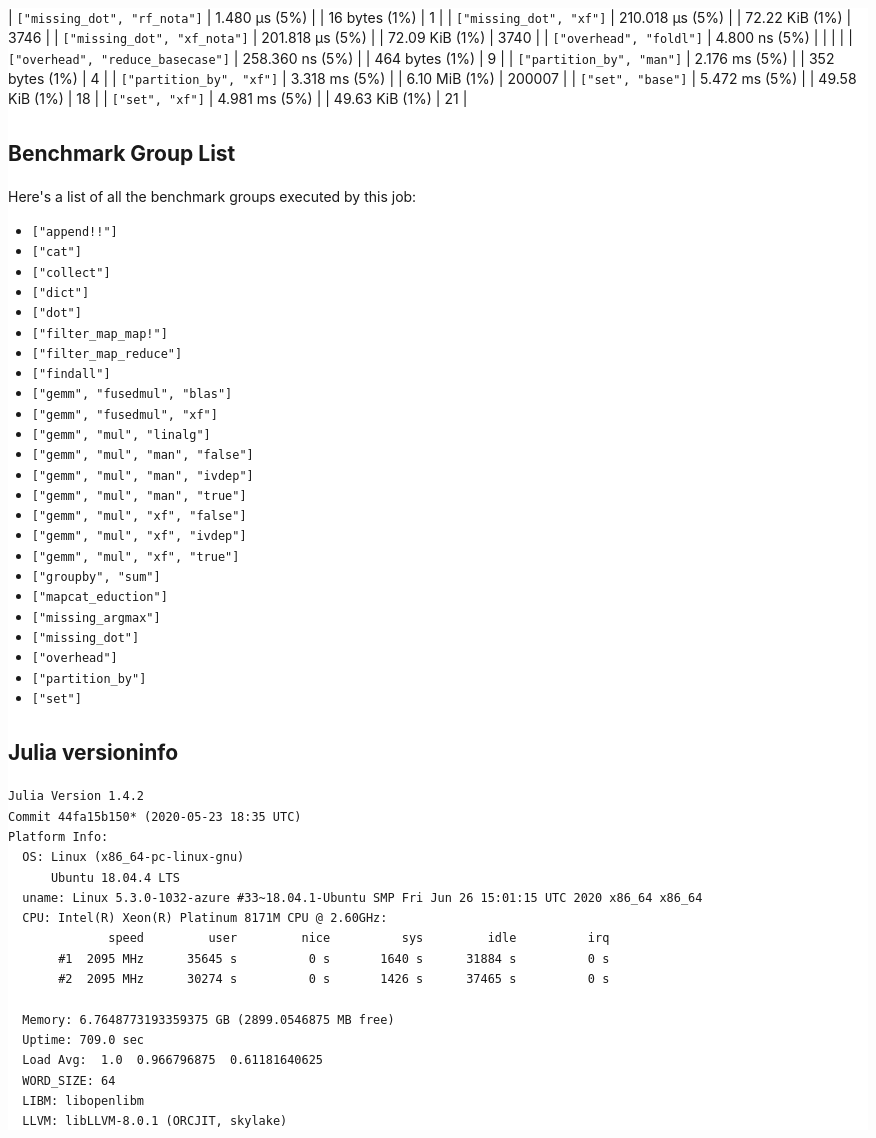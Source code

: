 | `["missing_dot", "rf_nota"]`             |   1.480 μs (5%) |         |   16 bytes (1%) |           1 |
| `["missing_dot", "xf"]`                  | 210.018 μs (5%) |         |  72.22 KiB (1%) |        3746 |
| `["missing_dot", "xf_nota"]`             | 201.818 μs (5%) |         |  72.09 KiB (1%) |        3740 |
| `["overhead", "foldl"]`                  |   4.800 ns (5%) |         |                 |             |
| `["overhead", "reduce_basecase"]`        | 258.360 ns (5%) |         |  464 bytes (1%) |           9 |
| `["partition_by", "man"]`                |   2.176 ms (5%) |         |  352 bytes (1%) |           4 |
| `["partition_by", "xf"]`                 |   3.318 ms (5%) |         |   6.10 MiB (1%) |      200007 |
| `["set", "base"]`                        |   5.472 ms (5%) |         |  49.58 KiB (1%) |          18 |
| `["set", "xf"]`                          |   4.981 ms (5%) |         |  49.63 KiB (1%) |          21 |

## Benchmark Group List
Here's a list of all the benchmark groups executed by this job:

- `["append!!"]`
- `["cat"]`
- `["collect"]`
- `["dict"]`
- `["dot"]`
- `["filter_map_map!"]`
- `["filter_map_reduce"]`
- `["findall"]`
- `["gemm", "fusedmul", "blas"]`
- `["gemm", "fusedmul", "xf"]`
- `["gemm", "mul", "linalg"]`
- `["gemm", "mul", "man", "false"]`
- `["gemm", "mul", "man", "ivdep"]`
- `["gemm", "mul", "man", "true"]`
- `["gemm", "mul", "xf", "false"]`
- `["gemm", "mul", "xf", "ivdep"]`
- `["gemm", "mul", "xf", "true"]`
- `["groupby", "sum"]`
- `["mapcat_eduction"]`
- `["missing_argmax"]`
- `["missing_dot"]`
- `["overhead"]`
- `["partition_by"]`
- `["set"]`

## Julia versioninfo
```
Julia Version 1.4.2
Commit 44fa15b150* (2020-05-23 18:35 UTC)
Platform Info:
  OS: Linux (x86_64-pc-linux-gnu)
      Ubuntu 18.04.4 LTS
  uname: Linux 5.3.0-1032-azure #33~18.04.1-Ubuntu SMP Fri Jun 26 15:01:15 UTC 2020 x86_64 x86_64
  CPU: Intel(R) Xeon(R) Platinum 8171M CPU @ 2.60GHz: 
              speed         user         nice          sys         idle          irq
       #1  2095 MHz      35645 s          0 s       1640 s      31884 s          0 s
       #2  2095 MHz      30274 s          0 s       1426 s      37465 s          0 s
       
  Memory: 6.7648773193359375 GB (2899.0546875 MB free)
  Uptime: 709.0 sec
  Load Avg:  1.0  0.966796875  0.61181640625
  WORD_SIZE: 64
  LIBM: libopenlibm
  LLVM: libLLVM-8.0.1 (ORCJIT, skylake)
```